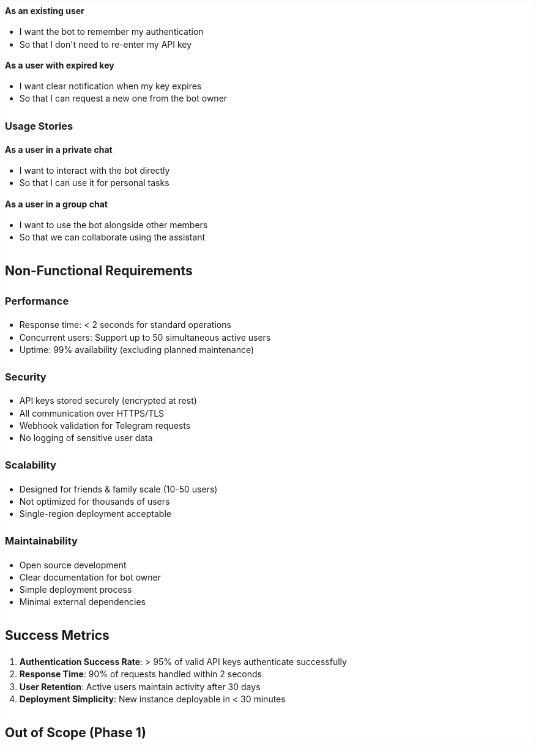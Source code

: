 **As an existing user**
- I want the bot to remember my authentication
- So that I don't need to re-enter my API key

**As a user with expired key**
- I want clear notification when my key expires
- So that I can request a new one from the bot owner

### Usage Stories

**As a user in a private chat**
- I want to interact with the bot directly
- So that I can use it for personal tasks

**As a user in a group chat**
- I want to use the bot alongside other members
- So that we can collaborate using the assistant

## Non-Functional Requirements

### Performance
- Response time: < 2 seconds for standard operations
- Concurrent users: Support up to 50 simultaneous active users
- Uptime: 99% availability (excluding planned maintenance)

### Security
- API keys stored securely (encrypted at rest)
- All communication over HTTPS/TLS
- Webhook validation for Telegram requests
- No logging of sensitive user data

### Scalability
- Designed for friends & family scale (10-50 users)
- Not optimized for thousands of users
- Single-region deployment acceptable

### Maintainability
- Open source development
- Clear documentation for bot owner
- Simple deployment process
- Minimal external dependencies

## Success Metrics

1. **Authentication Success Rate**: > 95% of valid API keys authenticate successfully
2. **Response Time**: 90% of requests handled within 2 seconds
3. **User Retention**: Active users maintain activity after 30 days
4. **Deployment Simplicity**: New instance deployable in < 30 minutes

## Out of Scope (Phase 1)
